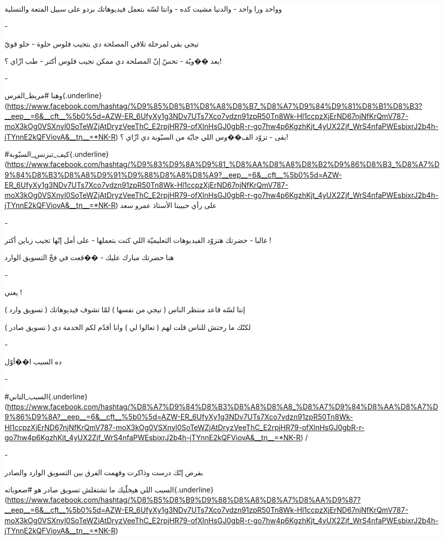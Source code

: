 وواحد ورا واحد - والدنيا مشيت كده - وانتا لسّه بتعمل فيديوهاتك بردو على
سبيل المتعة والتسلية

\-

تيجي بقى لمرحلة تلاقي المصلحة دي بتجيب فلوس حلوة - حلو قويّ

بعد ��ويّة - تحسّ إنّ المصلحة دي ممكن تجيب فلوس أكتر - طب ازّاي
؟!

\-

وهنا
\#مربط_الفرس{.underline}(https://www.facebook.com/hashtag/%D9%85%D8%B1%D8%A8%D8%B7_%D8%A7%D9%84%D9%81%D8%B1%D8%B3?__eep__=6&__cft__%5b0%5d=AZW-ER_6UfyXy1g3NDv7UTs7Xco7vdzn91zpR50Tn8Wk-Hl1ccpzXjErND67njNfKrQmV787-moX3kOg0VSXnyl0SoTeWZjAtDryzVeeThC_E2rpjHR79-ofXlnHsGJ0gbR-r-go7hw4p6KgzhKjt_4yUX2Zjf_WrS4nfaPWEsbixrJ2b4h-jTYnnE2kQFViovA&__tn__=*NK-R)
بقى - تزوّد الف��وس اللي جايّة من السبّوبة دي ازّاي ؟!

\#كيف_تبزنس_السبّوبة{.underline}(https://www.facebook.com/hashtag/%D9%83%D9%8A%D9%81_%D8%AA%D8%A8%D8%B2%D9%86%D8%B3_%D8%A7%D9%84%D8%B3%D8%A8%D9%91%D9%88%D8%A8%D8%A9?__eep__=6&__cft__%5b0%5d=AZW-ER_6UfyXy1g3NDv7UTs7Xco7vdzn91zpR50Tn8Wk-Hl1ccpzXjErND67njNfKrQmV787-moX3kOg0VSXnyl0SoTeWZjAtDryzVeeThC_E2rpjHR79-ofXlnHsGJ0gbR-r-go7hw4p6KgzhKjt_4yUX2Zjf_WrS4nfaPWEsbixrJ2b4h-jTYnnE2kQFViovA&__tn__=*NK-R)
على رأي حبيبنا الأستاذ عمرو سعد

\-

غالبا - حضرتك هتزوّد الفيديوهات التعليميّة اللي كنت بتعملها - على أمل
إنّها تجيب زباين أكتر !

هنا حضرتك مبارك عليك - ��قعت في فخّ التسويق الوارد

\-

يعني !

إنتا لسّه قاعد منتظر الناس ( تيجي من نفسها ) لمّا تشوف فيديوهاتك ( تسويق
وارد )

لكنّك ما رحتش للناس قلت لهم ( تعالوا لي ) وانا أقدّم لكم الخدمة دي (
تسويق صادر )

\-

ده السبب ا��أوّل

\-

\#السبب_التاني{.underline}(https://www.facebook.com/hashtag/%D8%A7%D9%84%D8%B3%D8%A8%D8%A8_%D8%A7%D9%84%D8%AA%D8%A7%D9%86%D9%8A?__eep__=6&__cft__%5b0%5d=AZW-ER_6UfyXy1g3NDv7UTs7Xco7vdzn91zpR50Tn8Wk-Hl1ccpzXjErND67njNfKrQmV787-moX3kOg0VSXnyl0SoTeWZjAtDryzVeeThC_E2rpjHR79-ofXlnHsGJ0gbR-r-go7hw4p6KgzhKjt_4yUX2Zjf_WrS4nfaPWEsbixrJ2b4h-jTYnnE2kQFViovA&__tn__=*NK-R)
/

\-

بفرض إنّك درست وذاكرت وفهمت الفرق بين التسويق الوارد والصادر

السبب اللي هيخلّيك ما تشتغلش تسويق صادر هو
\#صعوباته{.underline}(https://www.facebook.com/hashtag/%D8%B5%D8%B9%D9%88%D8%A8%D8%A7%D8%AA%D9%87?__eep__=6&__cft__%5b0%5d=AZW-ER_6UfyXy1g3NDv7UTs7Xco7vdzn91zpR50Tn8Wk-Hl1ccpzXjErND67njNfKrQmV787-moX3kOg0VSXnyl0SoTeWZjAtDryzVeeThC_E2rpjHR79-ofXlnHsGJ0gbR-r-go7hw4p6KgzhKjt_4yUX2Zjf_WrS4nfaPWEsbixrJ2b4h-jTYnnE2kQFViovA&__tn__=*NK-R)
